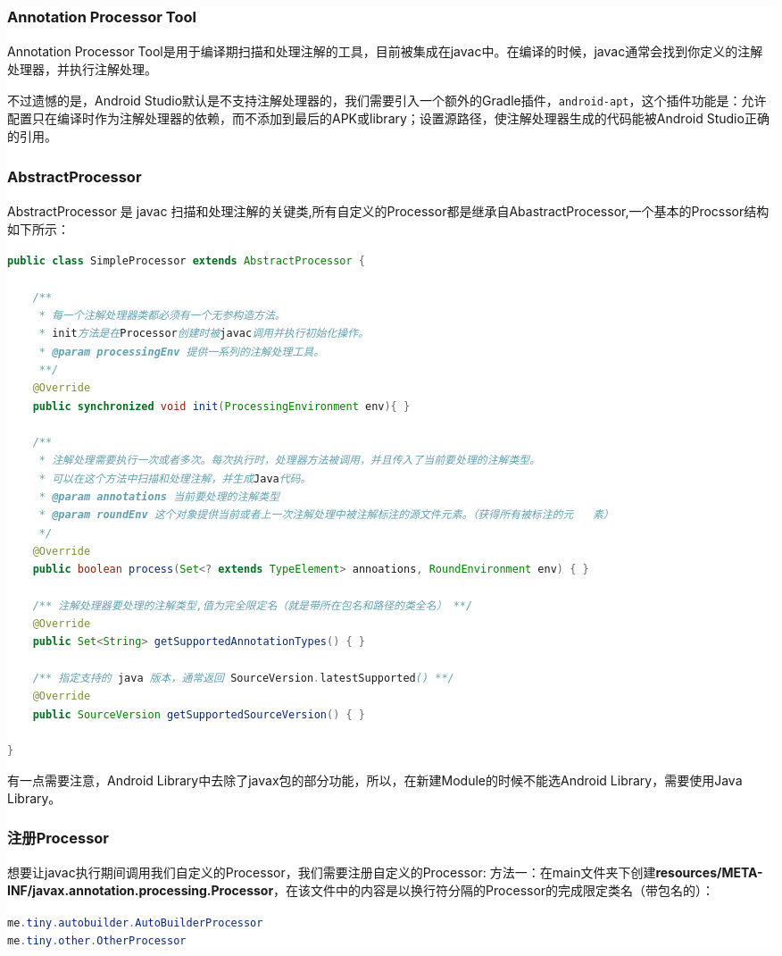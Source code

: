 ### Annotation Processor Tool

Annotation Processor Tool是用于编译期扫描和处理注解的工具，目前被集成在javac中。在编译的时候，javac通常会找到你定义的注解处理器，并执行注解处理。

不过遗憾的是，Android Studio默认是不支持注解处理器的，我们需要引入一个额外的Gradle插件，`android-apt`，这个插件功能是：允许配置只在编译时作为注解处理器的依赖，而不添加到最后的APK或library；设置源路径，使注解处理器生成的代码能被Android Studio正确的引用。

### AbstractProcessor

AbstractProcessor 是 javac 扫描和处理注解的关键类,所有自定义的Processor都是继承自AbastractProcessor,一个基本的Procssor结构如下所示：

```java
public class SimpleProcessor extends AbstractProcessor {
  
	/**
	 * 每一个注解处理器类都必须有一个无参构造方法。
	 * init方法是在Processor创建时被javac调用并执行初始化操作。
	 * @param processingEnv 提供一系列的注解处理工具。
	 **/
    @Override
    public synchronized void init(ProcessingEnvironment env){ }

    /**
     * 注解处理需要执行一次或者多次。每次执行时，处理器方法被调用，并且传入了当前要处理的注解类型。
     * 可以在这个方法中扫描和处理注解，并生成Java代码。
     * @param annotations 当前要处理的注解类型
     * @param roundEnv 这个对象提供当前或者上一次注解处理中被注解标注的源文件元素。（获得所有被标注的元   素）
     */
    @Override
    public boolean process(Set<? extends TypeElement> annoations, RoundEnvironment env) { }

  	/** 注解处理器要处理的注解类型,值为完全限定名（就是带所在包名和路径的类全名） **/
    @Override
    public Set<String> getSupportedAnnotationTypes() { }
	
  	/** 指定支持的 java 版本，通常返回 SourceVersion.latestSupported() **/
    @Override
    public SourceVersion getSupportedSourceVersion() { }

}
```

有一点需要注意，Android Library中去除了javax包的部分功能，所以，在新建Module的时候不能选Android Library，需要使用Java Library。

### 注册Processor

想要让javac执行期间调用我们自定义的Processor，我们需要注册自定义的Processor:
方法一：在main文件夹下创建**resources/META-INF/javax.annotation.processing.Processor**，在该文件中的内容是以换行符分隔的Processor的完成限定类名（带包名的）：

```java
me.tiny.autobuilder.AutoBuilderProcessor
me.tiny.other.OtherProcessor
```
